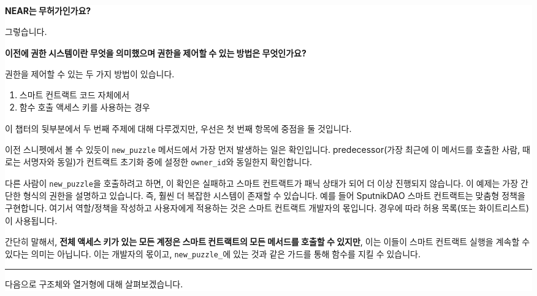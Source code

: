 **NEAR는 무허가인가요?**

그렇습니다.

**이전에 권한 시스템이란 무엇을 의미했으며 권한을 제어할 수 있는 방법은 무엇인가요?**

권한을 제어할 수 있는 두 가지 방법이 있습니다.

1. 스마트 컨트랙트 코드 자체에서
2. 함수 호출 액세스 키를 사용하는 경우

이 챕터의 뒷부분에서 두 번째 주제에 대해 다루겠지만, 우선은 첫 번째 항목에 중점을 둘 것입니다.

이전 스니펫에서 볼 수 있듯이 `new_puzzle` 메서드에서 가장 먼저 발생하는 일은 확인입니다. predecessor(가장 최근에 이 메서드를 호출한 사람, 때로는 서명자와 동일)가 컨트랙트 초기화 중에 설정한 `owner_id`와 동일한지 확인합니다.

다른 사람이 `new_puzzle`을 호출하려고 하면, 이 확인은 실패하고 스마트 컨트랙트가 패닉 상태가 되어 더 이상 진행되지 않습니다. 이 예제는 가장 간단한 형식의 권한을 설명하고 있습니다. 즉, 훨씬 더 복잡한 시스템이 존재할 수 있습니다. 예를 들어 SputnikDAO 스마트 컨트랙트는 맞춤형 정책을 구현합니다. 여기서 역할/정책을 작성하고 사용자에게 적용하는 것은 스마트 컨트랙트 개발자의 몫입니다. 경우에 따라 허용 목록(또는 화이트리스트)이 사용됩니다.

간단히 말해서, **전체 액세스 키가 있는 모든 계정은 스마트 컨트랙트의 모든 메서드를 호출할 수 있지만**, 이는 이들이 스마트 컨트랙트 실행을 계속할 수 있다는 의미는 아닙니다. 이는 개발자의 몫이고, `new_puzzle_`에 있는 것과 같은 가드를 통해 함수를 지킬 수 있습니다.

---

다음으로 구조체와 열거형에 대해 살펴보겠습니다.
